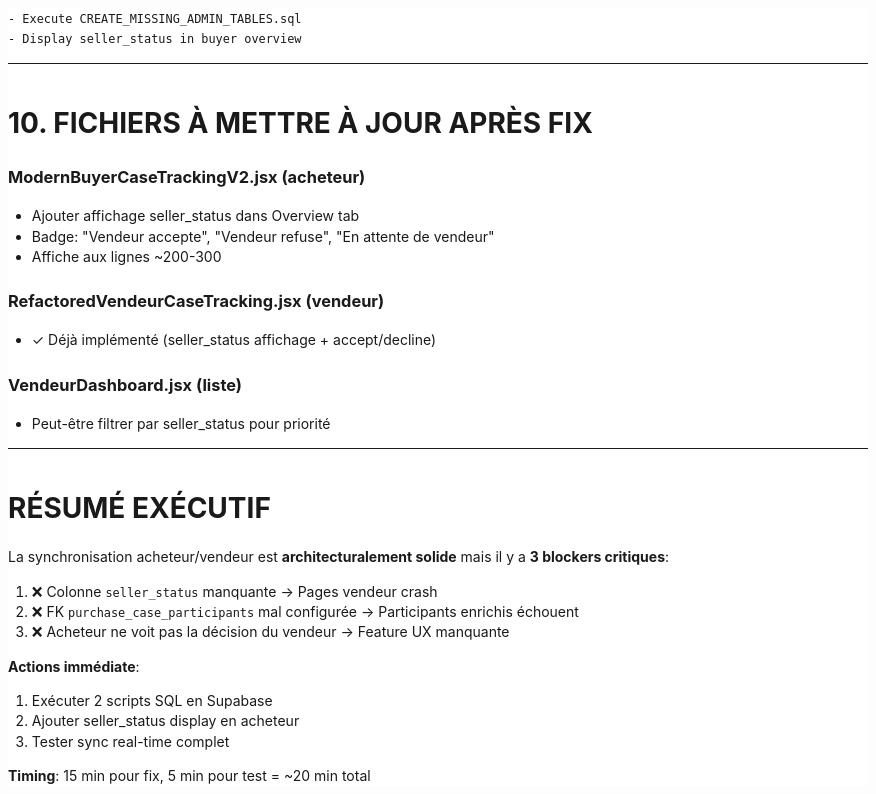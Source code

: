 ```
- Execute CREATE_MISSING_ADMIN_TABLES.sql
- Display seller_status in buyer overview
```

---

# 10. FICHIERS À METTRE À JOUR APRÈS FIX

### ModernBuyerCaseTrackingV2.jsx (acheteur)
- Ajouter affichage seller_status dans Overview tab
- Badge: "Vendeur accepte", "Vendeur refuse", "En attente de vendeur"
- Affiche aux lignes ~200-300

### RefactoredVendeurCaseTracking.jsx (vendeur)
- ✓ Déjà implémenté (seller_status affichage + accept/decline)

### VendeurDashboard.jsx (liste)
- Peut-être filtrer par seller_status pour priorité

---

# RÉSUMÉ EXÉCUTIF

La synchronisation acheteur/vendeur est **architecturalement solide** mais il y a **3 blockers critiques**:

1. ❌ Colonne `seller_status` manquante → Pages vendeur crash
2. ❌ FK `purchase_case_participants` mal configurée → Participants enrichis échouent
3. ❌ Acheteur ne voit pas la décision du vendeur → Feature UX manquante

**Actions immédiate**:
1. Exécuter 2 scripts SQL en Supabase
2. Ajouter seller_status display en acheteur
3. Tester sync real-time complet

**Timing**: 15 min pour fix, 5 min pour test = ~20 min total
